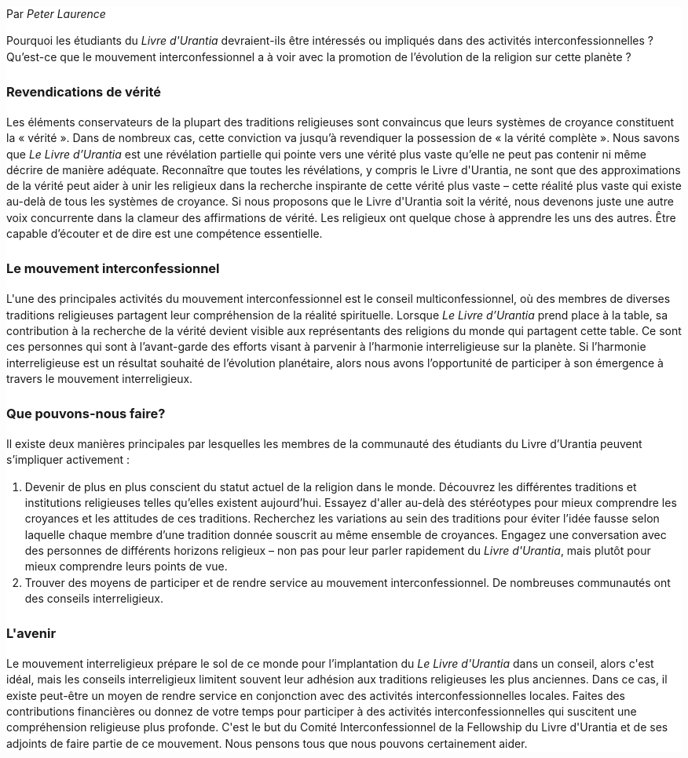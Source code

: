 Par _Peter Laurence_

Pourquoi les étudiants du _Livre d'Urantia_ devraient-ils être intéressés ou impliqués dans des activités interconfessionnelles ? Qu’est-ce que le mouvement interconfessionnel a à voir avec la promotion de l’évolution de la religion sur cette planète ?

### Revendications de vérité

Les éléments conservateurs de la plupart des traditions religieuses sont convaincus que leurs systèmes de croyance constituent la « vérité ». Dans de nombreux cas, cette conviction va jusqu’à revendiquer la possession de « la vérité complète ». Nous savons que _Le Livre d’Urantia_ est une révélation partielle qui pointe vers une vérité plus vaste qu’elle ne peut pas contenir ni même décrire de manière adéquate. Reconnaître que toutes les révélations, y compris le Livre d'Urantia, ne sont que des approximations de la vérité peut aider à unir les religieux dans la recherche inspirante de cette vérité plus vaste – cette réalité plus vaste qui existe au-delà de tous les systèmes de croyance. Si nous proposons que le Livre d'Urantia soit la vérité, nous devenons juste une autre voix concurrente dans la clameur des affirmations de vérité. Les religieux ont quelque chose à apprendre les uns des autres. Être capable d’écouter et de dire est une compétence essentielle.

### Le mouvement interconfessionnel

L'une des principales activités du mouvement interconfessionnel est le conseil multiconfessionnel, où des membres de diverses traditions religieuses partagent leur compréhension de la réalité spirituelle. Lorsque _Le Livre d’Urantia_ prend place à la table, sa contribution à la recherche de la vérité devient visible aux représentants des religions du monde qui partagent cette table. Ce sont ces personnes qui sont à l’avant-garde des efforts visant à parvenir à l’harmonie interreligieuse sur la planète. Si l’harmonie interreligieuse est un résultat souhaité de l’évolution planétaire, alors nous avons l’opportunité de participer à son émergence à travers le mouvement interreligieux.

### Que pouvons-nous faire?

Il existe deux manières principales par lesquelles les membres de la communauté des étudiants du Livre d’Urantia peuvent s’impliquer activement :
1. Devenir de plus en plus conscient du statut actuel de la religion dans le monde. Découvrez les différentes traditions et institutions religieuses telles qu’elles existent aujourd’hui. Essayez d'aller au-delà des stéréotypes pour mieux comprendre les croyances et les attitudes de ces traditions. Recherchez les variations au sein des traditions pour éviter l’idée fausse selon laquelle chaque membre d’une tradition donnée souscrit au même ensemble de croyances. Engagez une conversation avec des personnes de différents horizons religieux – non pas pour leur parler rapidement du _Livre d'Urantia_, mais plutôt pour mieux comprendre leurs points de vue.
2. Trouver des moyens de participer et de rendre service au mouvement interconfessionnel. De nombreuses communautés ont des conseils interreligieux.

### L'avenir

Le mouvement interreligieux prépare le sol de ce monde pour l’implantation du _Le Livre d'Urantia_ dans un conseil, alors c'est idéal, mais les conseils interreligieux limitent souvent leur adhésion aux traditions religieuses les plus anciennes. Dans ce cas, il existe peut-être un moyen de rendre service en conjonction avec des activités interconfessionnelles locales. Faites des contributions financières ou donnez de votre temps pour participer à des activités interconfessionnelles qui suscitent une compréhension religieuse plus profonde. C'est le but du Comité Interconfessionnel de la Fellowship du Livre d'Urantia et de ses adjoints de faire partie de ce mouvement. Nous pensons tous que nous pouvons certainement aider. 
